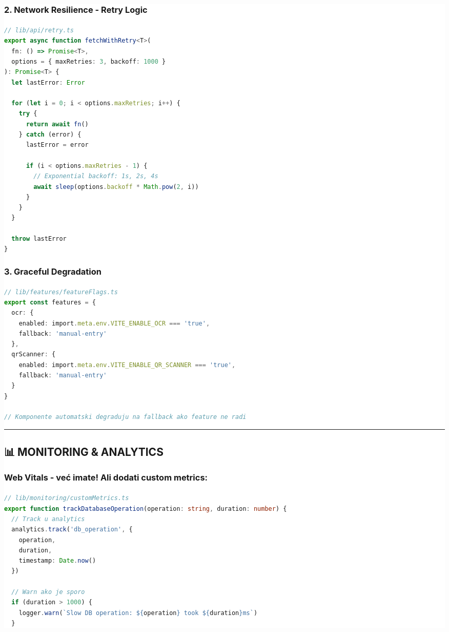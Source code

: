 ### 2. Network Resilience - Retry Logic
```typescript
// lib/api/retry.ts
export async function fetchWithRetry<T>(
  fn: () => Promise<T>,
  options = { maxRetries: 3, backoff: 1000 }
): Promise<T> {
  let lastError: Error
  
  for (let i = 0; i < options.maxRetries; i++) {
    try {
      return await fn()
    } catch (error) {
      lastError = error
      
      if (i < options.maxRetries - 1) {
        // Exponential backoff: 1s, 2s, 4s
        await sleep(options.backoff * Math.pow(2, i))
      }
    }
  }
  
  throw lastError
}
```

### 3. Graceful Degradation
```typescript
// lib/features/featureFlags.ts
export const features = {
  ocr: {
    enabled: import.meta.env.VITE_ENABLE_OCR === 'true',
    fallback: 'manual-entry'
  },
  qrScanner: {
    enabled: import.meta.env.VITE_ENABLE_QR_SCANNER === 'true',
    fallback: 'manual-entry'
  }
}

// Komponente automatski degraduju na fallback ako feature ne radi
```

---

## 📊 MONITORING & ANALYTICS

### Web Vitals - već imate! Ali dodati custom metrics:

```typescript
// lib/monitoring/customMetrics.ts
export function trackDatabaseOperation(operation: string, duration: number) {
  // Track u analytics
  analytics.track('db_operation', {
    operation,
    duration,
    timestamp: Date.now()
  })
  
  // Warn ako je sporo
  if (duration > 1000) {
    logger.warn(`Slow DB operation: ${operation} took ${duration}ms`)
  }
```